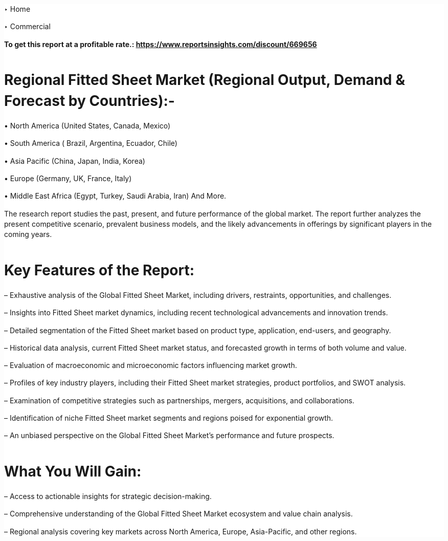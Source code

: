 ‣ Home

‣ Commercial

<strong>To get this report at a profitable rate.: <a href=https://www.reportsinsights.com/discount/669656>https://www.reportsinsights.com/discount/669656</a></strong>

# <strong>Regional Fitted Sheet Market (Regional Output, Demand &amp; Forecast by Countries):-</strong>

• North America (United States, Canada, Mexico)

• South America ( Brazil, Argentina, Ecuador, Chile)

• Asia Pacific (China, Japan, India, Korea)

• Europe (Germany, UK, France, Italy)

• Middle East Africa (Egypt, Turkey, Saudi Arabia, Iran) And More.

The research report studies the past, present, and future performance of the global market. The report further analyzes the present competitive scenario, prevalent business models, and the likely advancements in offerings by significant players in the coming years.

# <strong>Key Features of the Report:</strong>

– Exhaustive analysis of the Global Fitted Sheet Market, including drivers, restraints, opportunities, and challenges.

– Insights into Fitted Sheet market dynamics, including recent technological advancements and innovation trends.

– Detailed segmentation of the Fitted Sheet market based on product type, application, end-users, and geography.

– Historical data analysis, current Fitted Sheet market status, and forecasted growth in terms of both volume and value.

– Evaluation of macroeconomic and microeconomic factors influencing market growth.

– Profiles of key industry players, including their Fitted Sheet market strategies, product portfolios, and SWOT analysis.

– Examination of competitive strategies such as partnerships, mergers, acquisitions, and collaborations.

– Identification of niche Fitted Sheet market segments and regions poised for exponential growth.

– An unbiased perspective on the Global Fitted Sheet Market’s performance and future prospects.

# <strong>What You Will Gain:</strong>

– Access to actionable insights for strategic decision-making.

– Comprehensive understanding of the Global Fitted Sheet Market ecosystem and value chain analysis.

– Regional analysis covering key markets across North America, Europe, Asia-Pacific, and other regions.

